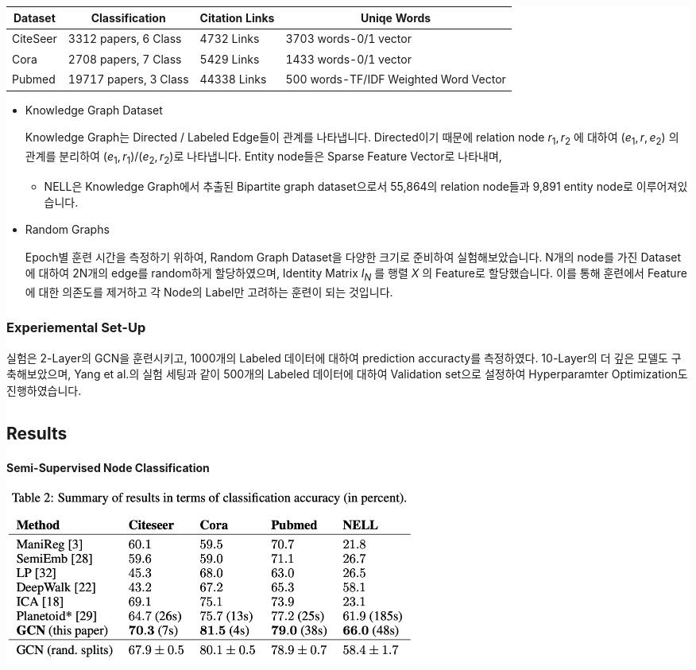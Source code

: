   | Dataset  | Classification        | Citation Links | Uniqe Words                           |
  | -------- | --------------------- | -------------- | ------------------------------------- |
  | CiteSeer | 3312 papers, 6 Class  | 4732 Links     | 3703 words-0/1 vector                 |
  | Cora     | 2708 papers, 7 Class  | 5429 Links     | 1433 words-0/1 vector                 |
  | Pubmed   | 19717 papers, 3 Class | 44338 Links    | 500 words-TF/IDF Weighted Word Vector |

* Knowledge Graph Dataset

  Knowledge Graph는 Directed / Labeled Edge들이 관계를 나타냅니다. Directed이기 때문에 relation node $r_1, r_2$ 에 대하여 $(e_1, r, e_2)$ 의 관계를 분리하여 $(e_1, r_1) / (e_2, r_2)$로 나타냅니다. Entity node들은 Sparse Feature Vector로 나타내며,  

  * NELL은 Knowledge Graph에서 추출된 Bipartite graph dataset으로서 55,864의 relation node들과 9,891 entity node로 이루어져있습니다. 

* Random Graphs

  Epoch별 훈련 시간을 측정하기 위하여, Random Graph Dataset을 다양한 크기로 준비하여 실험해보았습니다. N개의 node를 가진 Dataset에 대하여 2N개의 edge를 random하게 할당하였으며, Identity Matrix $I_N$ 를 행렬 $X$ 의 Feature로 할당했습니다. 이를 통해 훈련에서 Feature에 대한 의존도를 제거하고 각 Node의 Label만 고려하는 훈련이 되는 것입니다. 

### Experiemental Set-Up

실험은 2-Layer의 GCN을 훈련시키고, 1000개의 Labeled 데이터에 대하여 prediction accuracty를 측정하였다. 10-Layer의 더 깊은 모델도 구축해보았으며, Yang et al.의 실험 세팅과 같이 500개의 Labeled 데이터에 대하여 Validation set으로 설정하여 Hyperparamter Optimization도 진행하였습니다.

## Results

**Semi-Supervised Node Classification**

<img src="/assets/2020-12-26-Graph-Convolutional-Network.assets/image-20201227143045435.png" alt="image-20201227143045435" style="zoom:50%;" />
